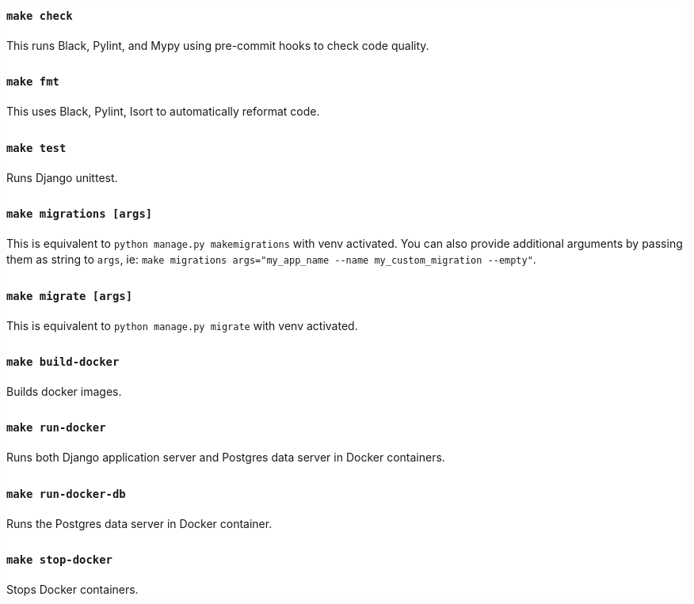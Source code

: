 ### `make check`
This runs Black, Pylint, and Mypy using pre-commit hooks to check code quality.

### `make fmt`
This uses Black, Pylint, Isort to automatically reformat code.

### `make test`
Runs Django unittest.

### `make migrations [args]`
This is equivalent to `python manage.py makemigrations` with venv activated. You can also provide additional arguments by passing them as
string to `args`, ie: `make migrations args="my_app_name --name my_custom_migration --empty"`.

### `make migrate [args]`
This is equivalent to `python manage.py migrate` with venv activated.

### `make build-docker`
Builds docker images.

### `make run-docker`
Runs both Django application server and Postgres data server in Docker containers.

### `make run-docker-db`
Runs the Postgres data server in Docker container.

### `make stop-docker`
Stops Docker containers.
